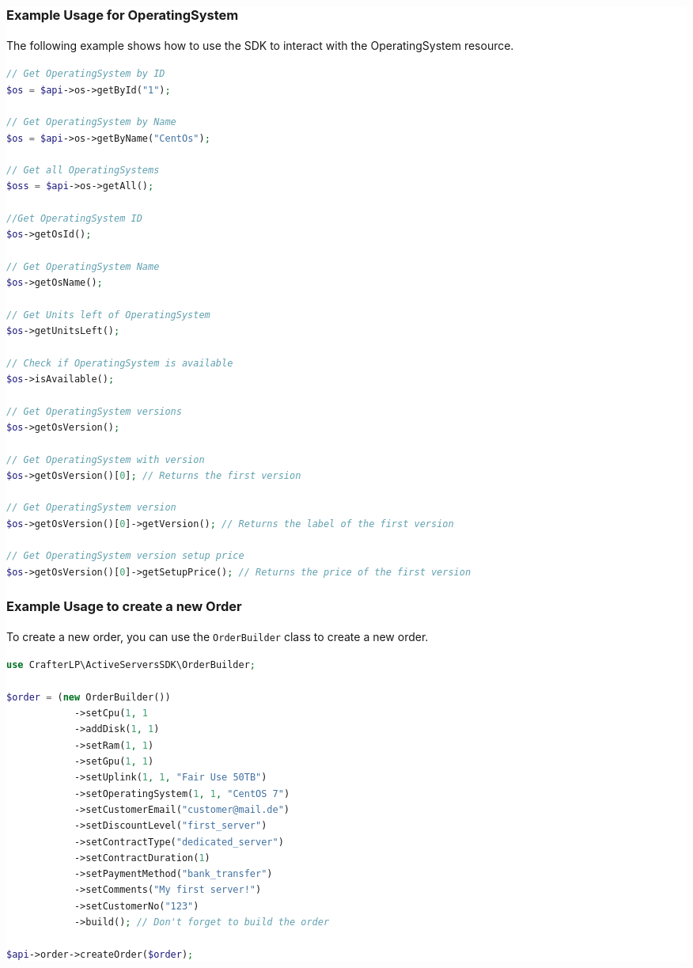 ### Example Usage for OperatingSystem
The following example shows how to use the SDK to interact with the OperatingSystem resource.
```php
// Get OperatingSystem by ID
$os = $api->os->getById("1");

// Get OperatingSystem by Name
$os = $api->os->getByName("CentOs");

// Get all OperatingSystems
$oss = $api->os->getAll();

//Get OperatingSystem ID
$os->getOsId();

// Get OperatingSystem Name
$os->getOsName();

// Get Units left of OperatingSystem
$os->getUnitsLeft();

// Check if OperatingSystem is available
$os->isAvailable();

// Get OperatingSystem versions
$os->getOsVersion();

// Get OperatingSystem with version
$os->getOsVersion()[0]; // Returns the first version

// Get OperatingSystem version
$os->getOsVersion()[0]->getVersion(); // Returns the label of the first version

// Get OperatingSystem version setup price
$os->getOsVersion()[0]->getSetupPrice(); // Returns the price of the first version
```

### Example Usage to create a new Order
To create a new order, you can use the `OrderBuilder` class to create a new order.
```php
use CrafterLP\ActiveServersSDK\OrderBuilder;

$order = (new OrderBuilder())
            ->setCpu(1, 1
            ->addDisk(1, 1)
            ->setRam(1, 1)
            ->setGpu(1, 1)
            ->setUplink(1, 1, "Fair Use 50TB")
            ->setOperatingSystem(1, 1, "CentOS 7")
            ->setCustomerEmail("customer@mail.de")
            ->setDiscountLevel("first_server")
            ->setContractType("dedicated_server")
            ->setContractDuration(1)
            ->setPaymentMethod("bank_transfer")
            ->setComments("My first server!")
            ->setCustomerNo("123")
            ->build(); // Don't forget to build the order

$api->order->createOrder($order);
```
